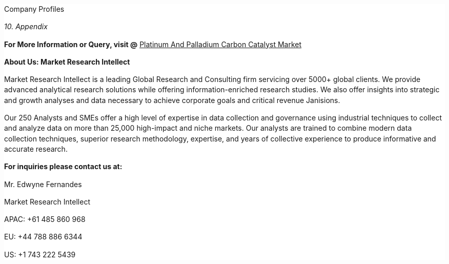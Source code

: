 Company Profiles</span></em></p><p><em><span class="font-[700]">10. Appendix</span></em></p><p><span class="font-[700]"><strong>For More Information or Query, visit&nbsp;@</strong>&nbsp;</span><span class="font-[700]"><a href="https://www.marketresearchintellect.com/product/global-platinum-and-palladium-carbon-catalyst-market-size-and-forecast/?utm_source=Linkedin&utm_medium=838" target="_blank" data-tracking-control-name="article-ssr-frontend-pulse_little-text-block" data-tracking-will-navigate="" data-test-link="">Platinum And Palladium Carbon Catalyst Market</a></span></p><p><strong><span class="font-[700]">About Us: Market Research Intellect</span></strong></p><p><span class="">Market Research Intellect is a leading Global Research and Consulting firm servicing over 5000+ global clients. We provide advanced analytical research solutions while offering information-enriched research studies.&nbsp;</span>We also offer insights into strategic and growth analyses and data necessary to achieve corporate goals and critical revenue Janisions.</p><p><span class="">Our 250 Analysts and SMEs offer a high level of expertise in data collection and governance using industrial techniques to collect and analyze data on more than 25,000 high-impact and niche markets. Our analysts are trained to combine modern data collection techniques, superior research methodology, expertise, and years of collective experience to produce informative and accurate research.</span></p><p><strong>For inquiries please contact us at:</strong></p><p>Mr. Edwyne Fernandes</p><p>Market Research Intellect</p><p>APAC: +61 485 860 968</p><p>EU: +44 788 886 6344</p><p>US: +1 743 222 5439</p>

